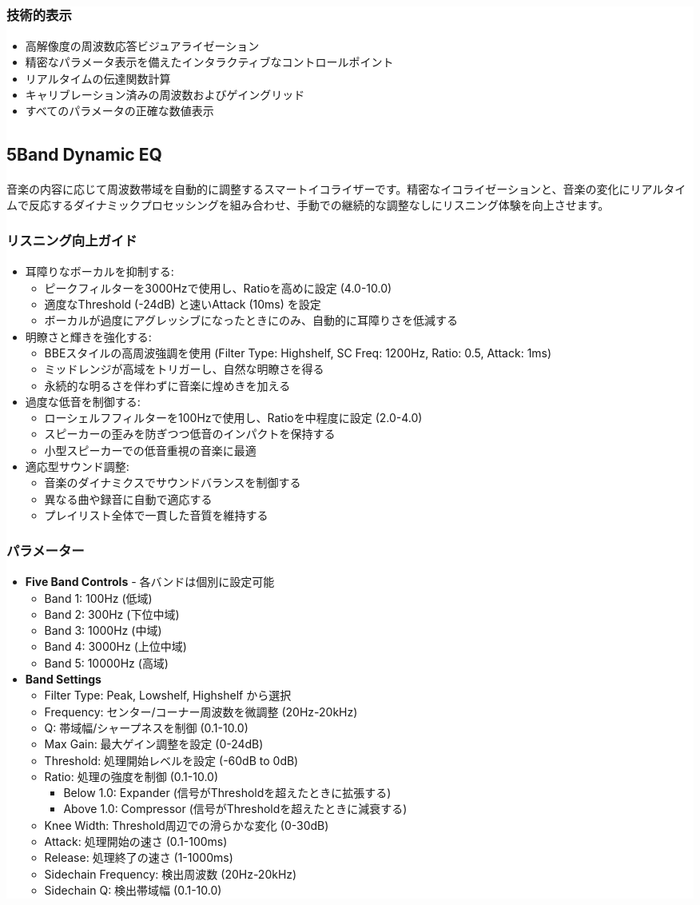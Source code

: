 ### 技術的表示
- 高解像度の周波数応答ビジュアライゼーション
- 精密なパラメータ表示を備えたインタラクティブなコントロールポイント
- リアルタイムの伝達関数計算
- キャリブレーション済みの周波数およびゲイングリッド
- すべてのパラメータの正確な数値表示

## 5Band Dynamic EQ

音楽の内容に応じて周波数帯域を自動的に調整するスマートイコライザーです。精密なイコライゼーションと、音楽の変化にリアルタイムで反応するダイナミックプロセッシングを組み合わせ、手動での継続的な調整なしにリスニング体験を向上させます。

### リスニング向上ガイド
- 耳障りなボーカルを抑制する:
  - ピークフィルターを3000Hzで使用し、Ratioを高めに設定 (4.0-10.0)
  - 適度なThreshold (-24dB) と速いAttack (10ms) を設定
  - ボーカルが過度にアグレッシブになったときにのみ、自動的に耳障りさを低減する
- 明瞭さと輝きを強化する:
  - BBEスタイルの高周波強調を使用 (Filter Type: Highshelf, SC Freq: 1200Hz, Ratio: 0.5, Attack: 1ms)
  - ミッドレンジが高域をトリガーし、自然な明瞭さを得る
  - 永続的な明るさを伴わずに音楽に煌めきを加える
- 過度な低音を制御する:
  - ローシェルフフィルターを100Hzで使用し、Ratioを中程度に設定 (2.0-4.0)
  - スピーカーの歪みを防ぎつつ低音のインパクトを保持する
  - 小型スピーカーでの低音重視の音楽に最適
- 適応型サウンド調整:
  - 音楽のダイナミクスでサウンドバランスを制御する
  - 異なる曲や録音に自動で適応する
  - プレイリスト全体で一貫した音質を維持する

### パラメーター
- **Five Band Controls** - 各バンドは個別に設定可能
  - Band 1: 100Hz (低域)
  - Band 2: 300Hz (下位中域)
  - Band 3: 1000Hz (中域)
  - Band 4: 3000Hz (上位中域)
  - Band 5: 10000Hz (高域)
- **Band Settings**
  - Filter Type: Peak, Lowshelf, Highshelf から選択
  - Frequency: センター/コーナー周波数を微調整 (20Hz-20kHz)
  - Q: 帯域幅/シャープネスを制御 (0.1-10.0)
  - Max Gain: 最大ゲイン調整を設定 (0-24dB)
  - Threshold: 処理開始レベルを設定 (-60dB to 0dB)
  - Ratio: 処理の強度を制御 (0.1-10.0)
    - Below 1.0: Expander (信号がThresholdを超えたときに拡張する)
    - Above 1.0: Compressor (信号がThresholdを超えたときに減衰する)
  - Knee Width: Threshold周辺での滑らかな変化 (0-30dB)
  - Attack: 処理開始の速さ (0.1-100ms)
  - Release: 処理終了の速さ (1-1000ms)
  - Sidechain Frequency: 検出周波数 (20Hz-20kHz)
  - Sidechain Q: 検出帯域幅 (0.1-10.0)
